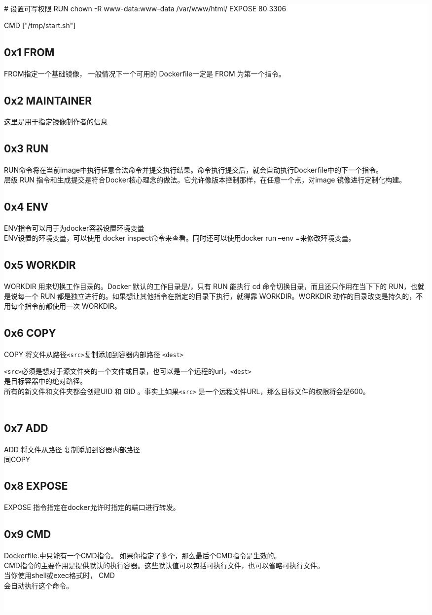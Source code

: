 <span class="hljs-preprocessor"># 设置可写权限 </span>
RUN chown -R  www-data:www-data /var/www/html/
EXPOSE <span class="hljs-number">80</span> <span class="hljs-number">3306</span> 

CMD [<span class="hljs-string">"/tmp/start.sh"</span>]</code></pre>
<h2 id="0x1-from">0x1 FROM</h2>
<p>FROM指定一个基础镜像， 一般情况下一个可用的 Dockerfile一定是 FROM 为第一个指令。</p>
<h2 id="0x2-maintainer">0x2 MAINTAINER</h2>
<p>这里是用于指定镜像制作者的信息</p>
<h2 id="0x3-run">0x3 RUN</h2>
<p>RUN命令将在当前image中执行任意合法命令并提交执行结果。命令执行提交后，就会自动执行Dockerfile中的下一个指令。 <br>
层级 RUN 指令和生成提交是符合Docker核心理念的做法。它允许像版本控制那样，在任意一个点，对image 镜像进行定制化构建。</br></p>
<h2 id="0x4-env">0x4 ENV</h2>
<p>ENV指令可以用于为docker容器设置环境变量 <br>
ENV设置的环境变量，可以使用 docker inspect命令来查看。同时还可以使用docker run –env =来修改环境变量。</br></p>
<h2 id="0x5-workdir">0x5 WORKDIR</h2>
<p>WORKDIR 用来切换工作目录的。Docker 默认的工作目录是/，只有 RUN 能执行 cd 命令切换目录，而且还只作用在当下下的 RUN，也就是说每一个 RUN 都是独立进行的。如果想让其他指令在指定的目录下执行，就得靠 WORKDIR。WORKDIR 动作的目录改变是持久的，不用每个指令前都使用一次 WORKDIR。</p>
<h2 id="0x6-copy">0x6 COPY</h2>
<p>COPY 将文件从路径<code>&lt;src&gt;</code>复制添加到容器内部路径 <code>&lt;dest&gt;</code></p>
<p><code>&lt;src&gt;</code>必须是想对于源文件夹的一个文件或目录，也可以是一个远程的url，<code>&lt;dest&gt;</code> <br>
是目标容器中的绝对路径。 <br>
所有的新文件和文件夹都会创建UID 和 GID 。事实上如果<code>&lt;src&gt;</code> 是一个远程文件URL，那么目标文件的权限将会是600。</br></br></p>
<h2 id="0x7-add">0x7 ADD</h2>
<p>ADD 将文件从路径  复制添加到容器内部路径  <br>
同COPY</br></p>
<h2 id="0x8-expose">0x8 EXPOSE</h2>
<p>EXPOSE 指令指定在docker允许时指定的端口进行转发。</p>
<h2 id="0x9-cmd">0x9 CMD</h2>
<p>Dockerfile.中只能有一个CMD指令。 如果你指定了多个，那么最后个CMD指令是生效的。 <br>
CMD指令的主要作用是提供默认的执行容器。这些默认值可以包括可执行文件，也可以省略可执行文件。 <br>
当你使用shell或exec格式时， CMD <br>
会自动执行这个命令。</br></br></br></p></hr></div>